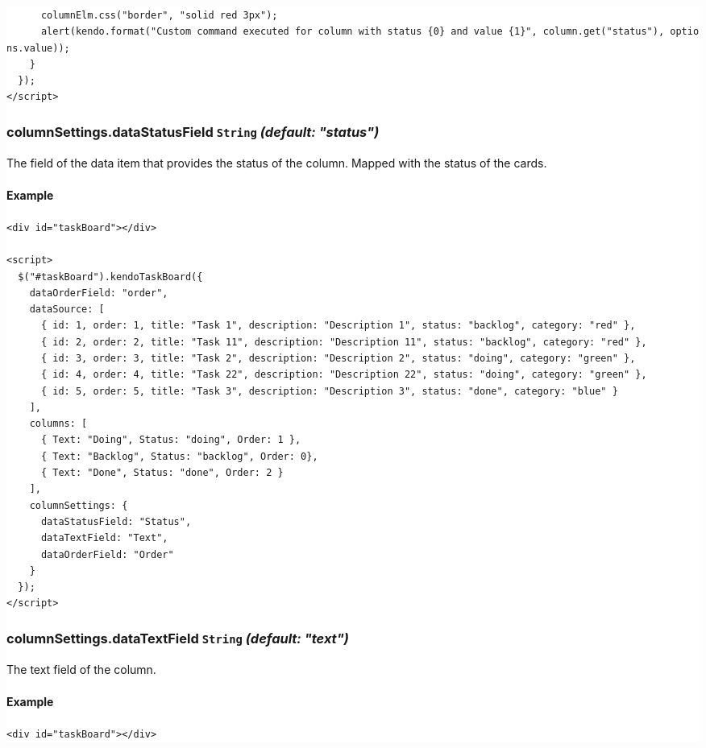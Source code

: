           columnElm.css("border", "solid red 3px");
          alert(kendo.format("Custom command executed for column with status {0} and value {1}", column.get("status"), options.value));
        }
      });
    </script>

### columnSettings.dataStatusField `String` *(default: "status")*

The field of the data item that provides the status of the column. Mapped with the status of the cards.

#### Example

    <div id="taskBoard"></div>

    <script>
      $("#taskBoard").kendoTaskBoard({
        dataOrderField: "order",
        dataSource: [
          { id: 1, order: 1, title: "Task 1", description: "Description 1", status: "backlog", category: "red" },
          { id: 2, order: 2, title: "Task 11", description: "Description 11", status: "backlog", category: "red" },
          { id: 3, order: 3, title: "Task 2", description: "Description 2", status: "doing", category: "green" },
          { id: 4, order: 4, title: "Task 22", description: "Description 22", status: "doing", category: "green" },
          { id: 5, order: 5, title: "Task 3", description: "Description 3", status: "done", category: "blue" }
        ],
        columns: [
          { Text: "Doing", Status: "doing", Order: 1 },
          { Text: "Backlog", Status: "backlog", Order: 0},
          { Text: "Done", Status: "done", Order: 2 }
        ],
        columnSettings: {
          dataStatusField: "Status",
          dataTextField: "Text",
          dataOrderField: "Order"
        }
      });
    </script>

### columnSettings.dataTextField `String` *(default: "text")*

The text field of the column.

#### Example

    <div id="taskBoard"></div>
